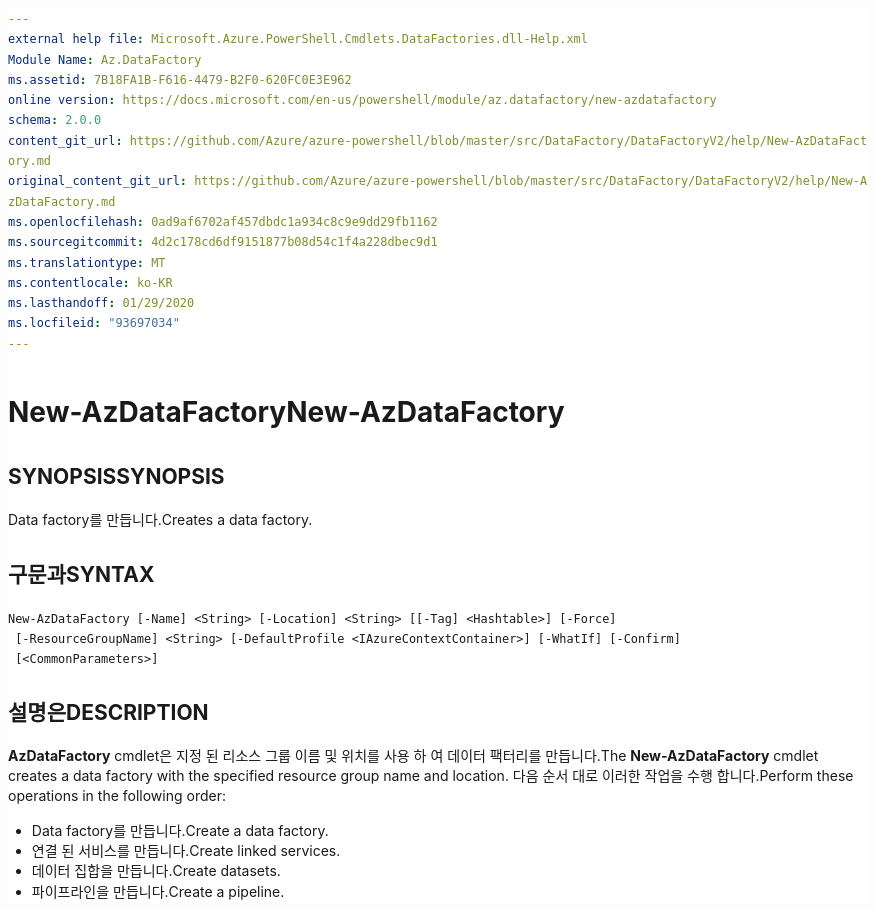 ```yaml
---
external help file: Microsoft.Azure.PowerShell.Cmdlets.DataFactories.dll-Help.xml
Module Name: Az.DataFactory
ms.assetid: 7B18FA1B-F616-4479-B2F0-620FC0E3E962
online version: https://docs.microsoft.com/en-us/powershell/module/az.datafactory/new-azdatafactory
schema: 2.0.0
content_git_url: https://github.com/Azure/azure-powershell/blob/master/src/DataFactory/DataFactoryV2/help/New-AzDataFactory.md
original_content_git_url: https://github.com/Azure/azure-powershell/blob/master/src/DataFactory/DataFactoryV2/help/New-AzDataFactory.md
ms.openlocfilehash: 0ad9af6702af457dbdc1a934c8c9e9dd29fb1162
ms.sourcegitcommit: 4d2c178cd6df9151877b08d54c1f4a228dbec9d1
ms.translationtype: MT
ms.contentlocale: ko-KR
ms.lasthandoff: 01/29/2020
ms.locfileid: "93697034"
---
```

# <span data-ttu-id="07c0a-101">New-AzDataFactory</span><span class="sxs-lookup"><span data-stu-id="07c0a-101">New-AzDataFactory</span></span>

## <span data-ttu-id="07c0a-102">SYNOPSIS</span><span class="sxs-lookup"><span data-stu-id="07c0a-102">SYNOPSIS</span></span>
<span data-ttu-id="07c0a-103">Data factory를 만듭니다.</span><span class="sxs-lookup"><span data-stu-id="07c0a-103">Creates a data factory.</span></span>

## <span data-ttu-id="07c0a-104">구문과</span><span class="sxs-lookup"><span data-stu-id="07c0a-104">SYNTAX</span></span>

```
New-AzDataFactory [-Name] <String> [-Location] <String> [[-Tag] <Hashtable>] [-Force]
 [-ResourceGroupName] <String> [-DefaultProfile <IAzureContextContainer>] [-WhatIf] [-Confirm]
 [<CommonParameters>]
```

## <span data-ttu-id="07c0a-105">설명은</span><span class="sxs-lookup"><span data-stu-id="07c0a-105">DESCRIPTION</span></span>
<span data-ttu-id="07c0a-106">**AzDataFactory** cmdlet은 지정 된 리소스 그룹 이름 및 위치를 사용 하 여 데이터 팩터리를 만듭니다.</span><span class="sxs-lookup"><span data-stu-id="07c0a-106">The **New-AzDataFactory** cmdlet creates a data factory with the specified resource group name and location.</span></span>
<span data-ttu-id="07c0a-107">다음 순서 대로 이러한 작업을 수행 합니다.</span><span class="sxs-lookup"><span data-stu-id="07c0a-107">Perform these operations in the following order:</span></span> 
- <span data-ttu-id="07c0a-108">Data factory를 만듭니다.</span><span class="sxs-lookup"><span data-stu-id="07c0a-108">Create a data factory.</span></span> 
- <span data-ttu-id="07c0a-109">연결 된 서비스를 만듭니다.</span><span class="sxs-lookup"><span data-stu-id="07c0a-109">Create linked services.</span></span> 
- <span data-ttu-id="07c0a-110">데이터 집합을 만듭니다.</span><span class="sxs-lookup"><span data-stu-id="07c0a-110">Create datasets.</span></span> 
- <span data-ttu-id="07c0a-111">파이프라인을 만듭니다.</span><span class="sxs-lookup"><span data-stu-id="07c0a-111">Create a pipeline.</span></span>
